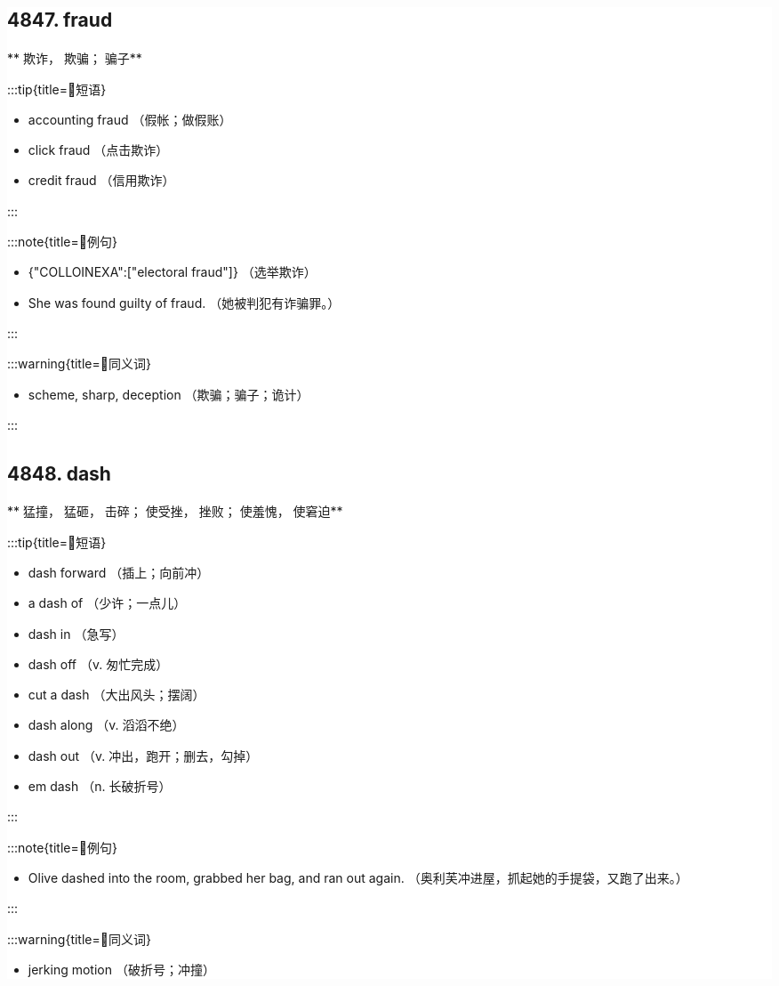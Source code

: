 
## 4847. fraud

** 欺诈， 欺骗； 骗子**

:::tip{title=🤩短语}

- accounting fraud （假帐；做假账）

- click fraud （点击欺诈）

- credit fraud （信用欺诈）

:::

:::note{title=🎤例句}

- {"COLLOINEXA":["electoral fraud"]} （选举欺诈）

- She was found guilty of fraud. （她被判犯有诈骗罪。）

:::

:::warning{title=🤔同义词}

- scheme, sharp, deception （欺骗；骗子；诡计）

:::


## 4848. dash

** 猛撞， 猛砸， 击碎； 使受挫， 挫败； 使羞愧， 使窘迫**

:::tip{title=🤩短语}

- dash forward （插上；向前冲）

- a dash of （少许；一点儿）

- dash in （急写）

- dash off （v. 匆忙完成）

- cut a dash （大出风头；摆阔）

- dash along （v. 滔滔不绝）

- dash out （v. 冲出，跑开；删去，勾掉）

- em dash （n. 长破折号）

:::

:::note{title=🎤例句}

- Olive dashed into the room, grabbed her bag, and ran out again. （奥利芙冲进屋，抓起她的手提袋，又跑了出来。）

:::

:::warning{title=🤔同义词}

- jerking motion （破折号；冲撞）
